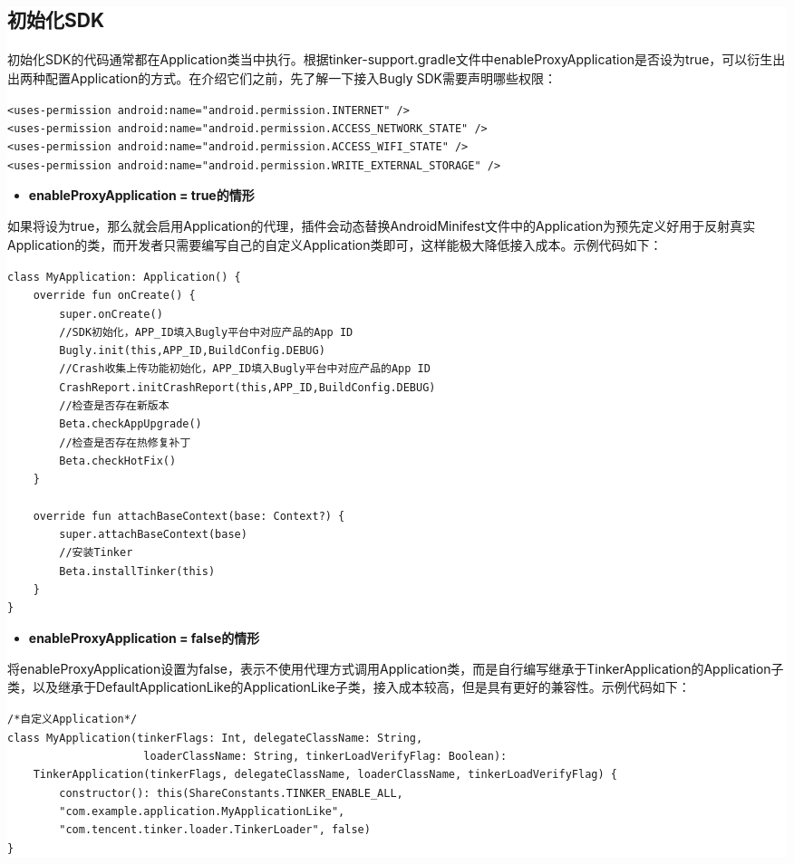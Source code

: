 ## 初始化SDK

初始化SDK的代码通常都在Application类当中执行。根据tinker-support.gradle文件中enableProxyApplication是否设为true，可以衍生出出两种配置Application的方式。在介绍它们之前，先了解一下接入Bugly SDK需要声明哪些权限：

```
<uses-permission android:name="android.permission.INTERNET" />
<uses-permission android:name="android.permission.ACCESS_NETWORK_STATE" />
<uses-permission android:name="android.permission.ACCESS_WIFI_STATE" />
<uses-permission android:name="android.permission.WRITE_EXTERNAL_STORAGE" />
```

+ **enableProxyApplication = true的情形**

如果将设为true，那么就会启用Application的代理，插件会动态替换AndroidMinifest文件中的Application为预先定义好用于反射真实Application的类，而开发者只需要编写自己的自定义Application类即可，这样能极大降低接入成本。示例代码如下：

```
class MyApplication: Application() {
    override fun onCreate() {
        super.onCreate()
        //SDK初始化，APP_ID填入Bugly平台中对应产品的App ID
        Bugly.init(this,APP_ID,BuildConfig.DEBUG)
        //Crash收集上传功能初始化，APP_ID填入Bugly平台中对应产品的App ID
        CrashReport.initCrashReport(this,APP_ID,BuildConfig.DEBUG)
        //检查是否存在新版本
        Beta.checkAppUpgrade()
        //检查是否存在热修复补丁
        Beta.checkHotFix()
    }

    override fun attachBaseContext(base: Context?) {
        super.attachBaseContext(base)
        //安装Tinker
        Beta.installTinker(this)
    }
}
```

+ **enableProxyApplication = false的情形**

将enableProxyApplication设置为false，表示不使用代理方式调用Application类，而是自行编写继承于TinkerApplication的Application子类，以及继承于DefaultApplicationLike的ApplicationLike子类，接入成本较高，但是具有更好的兼容性。示例代码如下：

```
/*自定义Application*/
class MyApplication(tinkerFlags: Int, delegateClassName: String,
                     loaderClassName: String, tinkerLoadVerifyFlag: Boolean):
    TinkerApplication(tinkerFlags, delegateClassName, loaderClassName, tinkerLoadVerifyFlag) {
        constructor(): this(ShareConstants.TINKER_ENABLE_ALL,
        "com.example.application.MyApplicationLike",
        "com.tencent.tinker.loader.TinkerLoader", false)
}
```
